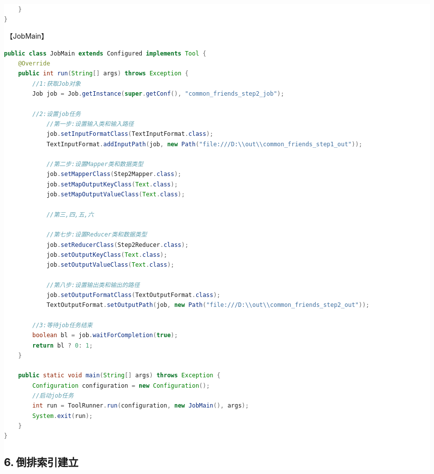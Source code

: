 ```java
    }
}
```

​	【JobMain】

```java
public class JobMain extends Configured implements Tool {
    @Override
    public int run(String[] args) throws Exception {
        //1:获取Job对象
        Job job = Job.getInstance(super.getConf(), "common_friends_step2_job");

        //2:设置job任务
            //第一步:设置输入类和输入路径
            job.setInputFormatClass(TextInputFormat.class);
            TextInputFormat.addInputPath(job, new Path("file:///D:\\out\\common_friends_step1_out"));

            //第二步:设置Mapper类和数据类型
            job.setMapperClass(Step2Mapper.class);
            job.setMapOutputKeyClass(Text.class);
            job.setMapOutputValueClass(Text.class);

            //第三,四,五,六

            //第七步:设置Reducer类和数据类型
            job.setReducerClass(Step2Reducer.class);
            job.setOutputKeyClass(Text.class);
            job.setOutputValueClass(Text.class);

            //第八步:设置输出类和输出的路径
            job.setOutputFormatClass(TextOutputFormat.class);
            TextOutputFormat.setOutputPath(job, new Path("file:///D:\\out\\common_friends_step2_out"));

        //3:等待job任务结束
        boolean bl = job.waitForCompletion(true);
        return bl ? 0: 1;
    }

    public static void main(String[] args) throws Exception {
        Configuration configuration = new Configuration();
        //启动job任务
        int run = ToolRunner.run(configuration, new JobMain(), args);
        System.exit(run);
    }
}
```

## 6. 倒排索引建立
